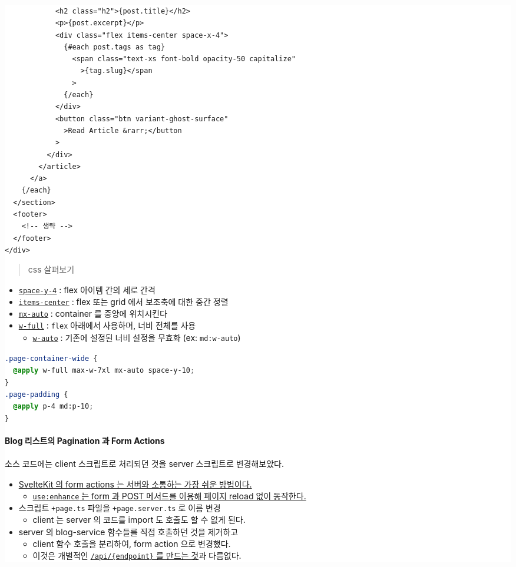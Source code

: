 ```svelte
            <h2 class="h2">{post.title}</h2>
            <p>{post.excerpt}</p>
            <div class="flex items-center space-x-4">
              {#each post.tags as tag}
                <span class="text-xs font-bold opacity-50 capitalize"
                  >{tag.slug}</span
                >
              {/each}
            </div>
            <button class="btn variant-ghost-surface"
              >Read Article &rarr;</button
            >
          </div>
        </article>
      </a>
    {/each}
  </section>
  <footer>
    <!-- 생략 -->
  </footer>
</div>  
```

> css 살펴보기

- [`space-y-4`](https://tailwindcss.com/docs/space#add-vertical-space-between-children) : flex 아이템 간의 세로 간격
- [`items-center`](https://tailwindcss.com/docs/align-items) : flex 또는 grid 에서 보조축에 대한 중간 정렬
- [`mx-auto`](https://tailwindcss.com/docs/container#using-the-container) : container 를 중앙에 위치시킨다
- [`w-full`](https://tailwindcss.com/docs/width#percentage-widths) : `flex` 아래에서 사용하며, 너비 전체를 사용
  - [`w-auto`](https://tailwindcss.com/docs/width#resetting-the-width) : 기존에 설정된 너비 설정을 무효화 (ex: `md:w-auto`)

```scss
.page-container-wide {
  @apply w-full max-w-7xl mx-auto space-y-10;
}
.page-padding {
  @apply p-4 md:p-10;
}
```

#### Blog 리스트의 Pagination 과 Form Actions

소스 코드에는 client 스크립트로 처리되던 것을 server 스크립트로 변경해보았다.

- [SvelteKit 의 form actions 는 서버와 소통하는 가장 쉬운 방법이다.](https://joyofcode.xyz/sveltekit-data-flow#form-actions)
  - [`use:enhance` 는 form 과 POST 메서드를 이용해 페이지 reload 없이 동작한다.](https://joyofcode.xyz/working-with-forms-in-sveltekit#progressive-form-enhancement)
- 스크립트 `+page.ts` 파일을 `+page.server.ts` 로 이름 변경
  - client 는 server 의 코드를 import 도 호출도 할 수 없게 된다.
- server 의 blog-service 함수들를 직접 호출하던 것을 제거하고
  - client 함수 호출을 분리하여, form action 으로 변경했다.
  - 이것은 개별적인 [`/api/{endpoint}` 를 만드는 것](https://joyofcode.xyz/working-with-forms-in-sveltekit#working-with-forms-using-api-endpoints)과 다름없다.
